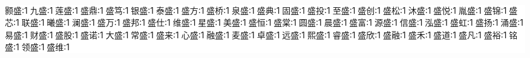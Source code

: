 颢盛:1
九盛:1
莲盛:1
盛鼎:1
盛笃:1
银盛:1
泰盛:1
盛方:1
盛桥:1
泉盛:1
盛典:1
固盛:1
盛投:1
至盛:1
盛创:1
盛松:1
沐盛:1
盛悦:1
胤盛:1
盛锦:1
盛芯:1
联盛:1
曦盛:1
澜盛:1
盛万:1
盛邦:1
盛仕:1
维盛:1
星盛:1
美盛:1
盛恒:1
盛棠:1
圆盛:1
晨盛:1
盛富:1
源盛:1
信盛:1
泓盛:1
盛虹:1
盛扬:1
涌盛:1
易盛:1
财盛:1
盛股:1
盛诺:1
大盛:1
常盛:1
盛来:1
心盛:1
融盛:1
麦盛:1
卓盛:1
远盛:1
熙盛:1
睿盛:1
盛欣:1
盛融:1
盛禾:1
盛道:1
盛凡:1
盛裕:1
铭盛:1
领盛:1
盛维:1